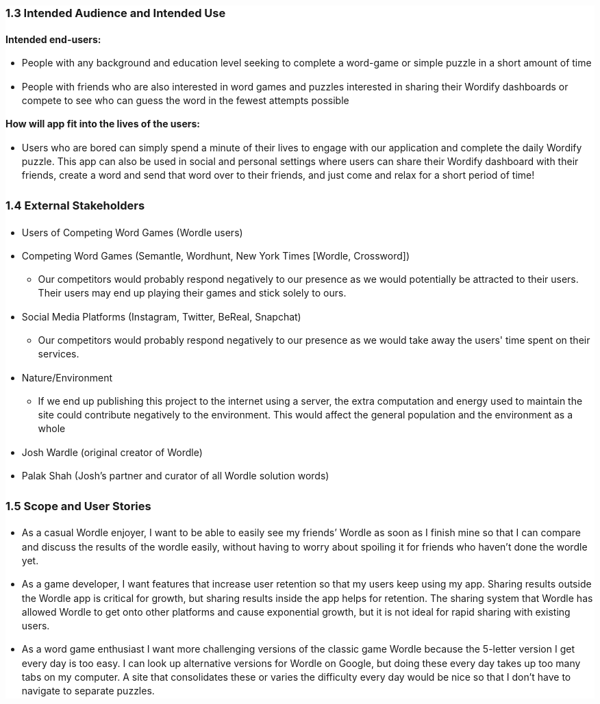 ### 1.3 Intended Audience and Intended Use

**Intended end-users:**

- People with any background and education level seeking to complete a word-game or simple puzzle in a short amount of time

- People with friends who are also interested in word games and puzzles interested in sharing their Wordify dashboards or compete to see who can guess the word in the fewest attempts possible

**How will app fit into the lives of the users:**

- Users who are bored can simply spend a minute of their lives to engage with our application and complete the daily Wordify puzzle. This app can also be used in social and personal settings where users can share their Wordify dashboard with their friends, create a word and send that word over to their friends, and just come and relax for a short period of time!

### 1.4 External Stakeholders

- Users of Competing Word Games (Wordle users)

- Competing Word Games (Semantle, Wordhunt, New York Times [Wordle, Crossword])

  - Our competitors would probably respond negatively to our presence as we would potentially be attracted to their users. Their users may end up playing their games and stick solely to ours.

- Social Media Platforms (Instagram, Twitter, BeReal, Snapchat)

  - Our competitors would probably respond negatively to our presence as we would take away the users' time spent on their services.

- Nature/Environment

  - If we end up publishing this project to the internet using a server, the extra computation and energy used to maintain the site could contribute negatively to the environment. This would affect the general population and the environment as a whole

- Josh Wardle (original creator of Wordle)

- Palak Shah (Josh’s partner and curator of all Wordle solution words)

### 1.5 Scope and User Stories

- As a casual Wordle enjoyer, I want to be able to easily see my friends’ Wordle as soon as I finish mine so that I can compare and discuss the results of the wordle easily, without having to worry about spoiling it for friends who haven’t done the wordle yet.

- As a game developer, I want features that increase user retention so that my users keep using my app. Sharing results outside the Wordle app is critical for growth, but sharing results inside the app helps for retention. The sharing system that Wordle has allowed Wordle to get onto other platforms and cause exponential growth, but it is not ideal for rapid sharing with existing users.

- As a word game enthusiast I want more challenging versions of the classic game Wordle because the 5-letter version I get every day is too easy. I can look up alternative versions for Wordle on Google, but doing these every day takes up too many tabs on my computer. A site that consolidates these or varies the difficulty every day would be nice so that I don’t have to navigate to separate puzzles.
